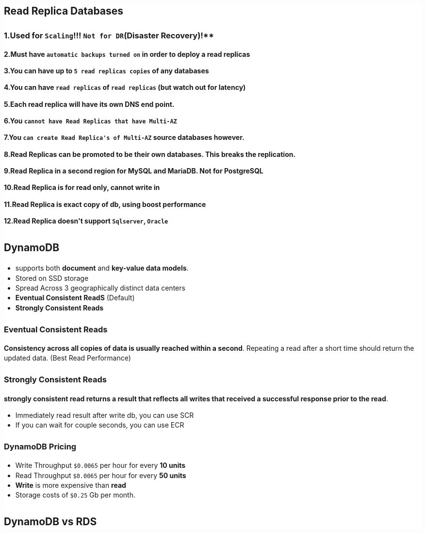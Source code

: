 ## Read Replica Databases

### 1.Used for `Scaling`!!! `Not for DR`(Disaster Recovery)!** 

**2.Must have `automatic backups turned on` in order to deploy a read replicas**

**3.You can have up to `5 read replicas copies` of any databases**

**4.You can have `read replicas` of `read replicas` (but watch out for latency)**

**5.Each read replica will have its own DNS end point.**

**6.You `cannot have Read Replicas that have Multi-AZ`** 

**7.You `can create Read Replica's of Multi-AZ` source databases however.** 

**8.Read Replicas can be promoted to be their own databases. This breaks the replication.**

**9.Read Replica in a second region for MySQL and MariaDB. Not for PostgreSQL**

**10.Read Replica is for read only, cannot write in**

**11.Read Replica is exact copy of db, using boost performance**

**12.Read Replica doesn't support `Sqlserver`, `Oracle`**

## DynamoDB 

* supports both **document** and **key-value data models**.
* Stored on SSD storage 
* Spread Across 3 geographically distinct data centers 
* **Eventual Consistent ReadS** (Default) 
* **Strongly Consistent Reads** 

### Eventual Consistent Reads

**Consistency across all copies of data is usually reached within a second**. Repeating a read after a short time should return the updated data. (Best Read Performance) 

### Strongly Consistent Reads

**strongly consistent read returns a result that reflects all writes that received a successful response prior to the read**. 

* Immediately read result after write db, you can use SCR
* If you can wait for couple seconds, you can use ECR

### DynamoDB Pricing

* Write Throughput `$0.0065` per hour for every **10 units**
* Read Throughput `$0.0065` per hour for every **50 units**
* **Write** is more expensive than **read**
* Storage costs of `$0.25` Gb per month.

## DynamoDB vs RDS 
